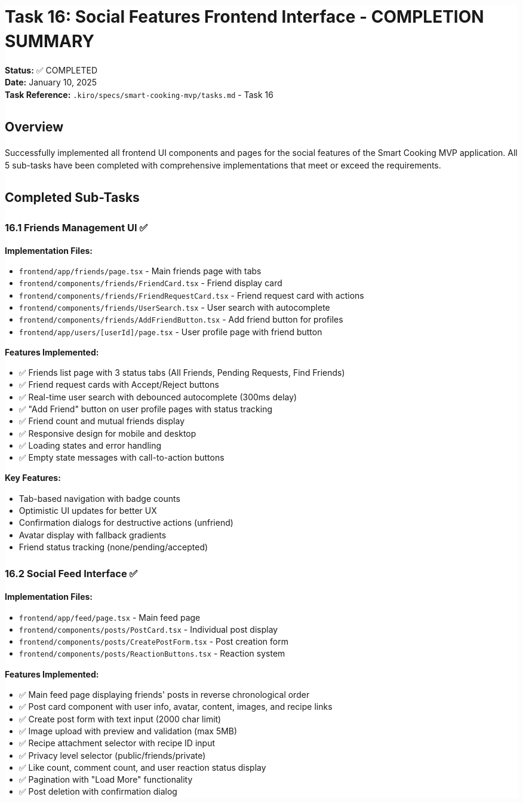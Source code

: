 # Task 16: Social Features Frontend Interface - COMPLETION SUMMARY

**Status:** ✅ COMPLETED  
**Date:** January 10, 2025  
**Task Reference:** `.kiro/specs/smart-cooking-mvp/tasks.md` - Task 16

## Overview

Successfully implemented all frontend UI components and pages for the social features of the Smart Cooking MVP application. All 5 sub-tasks have been completed with comprehensive implementations that meet or exceed the requirements.

## Completed Sub-Tasks

### 16.1 Friends Management UI ✅

**Implementation Files:**
- `frontend/app/friends/page.tsx` - Main friends page with tabs
- `frontend/components/friends/FriendCard.tsx` - Friend display card
- `frontend/components/friends/FriendRequestCard.tsx` - Friend request card with actions
- `frontend/components/friends/UserSearch.tsx` - User search with autocomplete
- `frontend/components/friends/AddFriendButton.tsx` - Add friend button for profiles
- `frontend/app/users/[userId]/page.tsx` - User profile page with friend button

**Features Implemented:**
- ✅ Friends list page with 3 status tabs (All Friends, Pending Requests, Find Friends)
- ✅ Friend request cards with Accept/Reject buttons
- ✅ Real-time user search with debounced autocomplete (300ms delay)
- ✅ "Add Friend" button on user profile pages with status tracking
- ✅ Friend count and mutual friends display
- ✅ Responsive design for mobile and desktop
- ✅ Loading states and error handling
- ✅ Empty state messages with call-to-action buttons

**Key Features:**
- Tab-based navigation with badge counts
- Optimistic UI updates for better UX
- Confirmation dialogs for destructive actions (unfriend)
- Avatar display with fallback gradients
- Friend status tracking (none/pending/accepted)

### 16.2 Social Feed Interface ✅

**Implementation Files:**
- `frontend/app/feed/page.tsx` - Main feed page
- `frontend/components/posts/PostCard.tsx` - Individual post display
- `frontend/components/posts/CreatePostForm.tsx` - Post creation form
- `frontend/components/posts/ReactionButtons.tsx` - Reaction system

**Features Implemented:**
- ✅ Main feed page displaying friends' posts in reverse chronological order
- ✅ Post card component with user info, avatar, content, images, and recipe links
- ✅ Create post form with text input (2000 char limit)
- ✅ Image upload with preview and validation (max 5MB)
- ✅ Recipe attachment selector with recipe ID input
- ✅ Privacy level selector (public/friends/private)
- ✅ Like count, comment count, and user reaction status display
- ✅ Pagination with "Load More" functionality
- ✅ Post deletion with confirmation dialog
